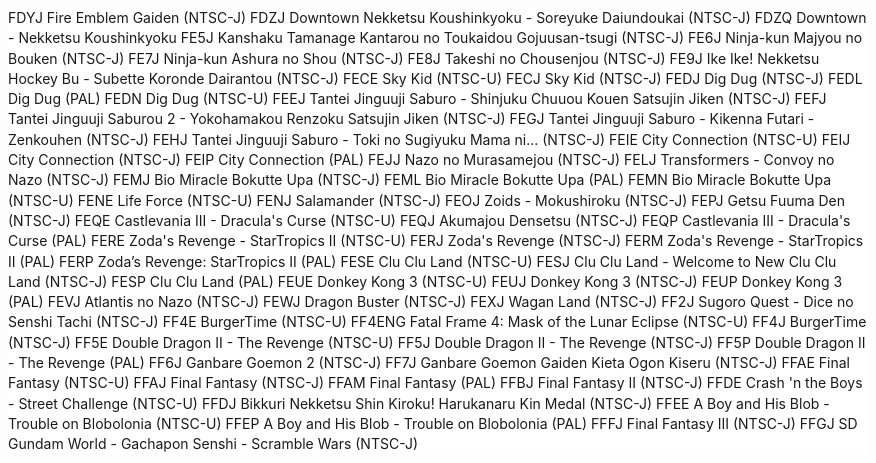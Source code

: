 FDYJ 	Fire Emblem Gaiden (NTSC-J)
FDZJ 	Downtown Nekketsu Koushinkyoku - Soreyuke Daiundoukai (NTSC-J)
FDZQ 	Downtown - Nekketsu Koushinkyoku
FE5J 	Kanshaku Tamanage Kantarou no Toukaidou Gojuusan-tsugi (NTSC-J)
FE6J 	Ninja-kun Majyou no Bouken (NTSC-J)
FE7J 	Ninja-kun Ashura no Shou (NTSC-J)
FE8J 	Takeshi no Chousenjou (NTSC-J)
FE9J 	Ike Ike! Nekketsu Hockey Bu - Subette Koronde Dairantou (NTSC-J)
FECE 	Sky Kid (NTSC-U)
FECJ 	Sky Kid (NTSC-J)
FEDJ 	Dig Dug (NTSC-J)
FEDL 	Dig Dug (PAL)
FEDN 	Dig Dug (NTSC-U)
FEEJ 	Tantei Jinguuji Saburo - Shinjuku Chuuou Kouen Satsujin Jiken (NTSC-J)
FEFJ 	Tantei Jinguuji Saburou 2 - Yokohamakou Renzoku Satsujin Jiken (NTSC-J)
FEGJ 	Tantei Jinguuji Saburo - Kikenna Futari - Zenkouhen (NTSC-J)
FEHJ 	Tantei Jinguuji Saburo - Toki no Sugiyuku Mama ni... (NTSC-J)
FEIE 	City Connection (NTSC-U)
FEIJ 	City Connection (NTSC-J)
FEIP 	City Connection (PAL)
FEJJ 	Nazo no Murasamejou (NTSC-J)
FELJ 	Transformers - Convoy no Nazo (NTSC-J)
FEMJ 	Bio Miracle Bokutte Upa (NTSC-J)
FEML 	Bio Miracle Bokutte Upa (PAL)
FEMN 	Bio Miracle Bokutte Upa (NTSC-U)
FENE 	Life Force (NTSC-U)
FENJ 	Salamander (NTSC-J)
FEOJ 	Zoids - Mokushiroku (NTSC-J)
FEPJ 	Getsu Fuuma Den (NTSC-J)
FEQE 	Castlevania III - Dracula's Curse (NTSC-U)
FEQJ 	Akumajou Densetsu (NTSC-J)
FEQP 	Castlevania III - Dracula's Curse (PAL)
FERE 	Zoda's Revenge - StarTropics II (NTSC-U)
FERJ 	Zoda's Revenge (NTSC-J)
FERM 	Zoda's Revenge - StarTropics II (PAL)
FERP 	Zoda’s Revenge: StarTropics II (PAL)
FESE 	Clu Clu Land (NTSC-U)
FESJ 	Clu Clu Land - Welcome to New Clu Clu Land (NTSC-J)
FESP 	Clu Clu Land (PAL)
FEUE 	Donkey Kong 3 (NTSC-U)
FEUJ 	Donkey Kong 3 (NTSC-J)
FEUP 	Donkey Kong 3 (PAL)
FEVJ 	Atlantis no Nazo (NTSC-J)
FEWJ 	Dragon Buster (NTSC-J)
FEXJ 	Wagan Land (NTSC-J)
FF2J 	Sugoro Quest - Dice no Senshi Tachi (NTSC-J)
FF4E 	BurgerTime (NTSC-U)
FF4ENG 	Fatal Frame 4: Mask of the Lunar Eclipse (NTSC-U)
FF4J 	BurgerTime (NTSC-J)
FF5E 	Double Dragon II - The Revenge (NTSC-U)
FF5J 	Double Dragon II - The Revenge (NTSC-J)
FF5P 	Double Dragon II - The Revenge (PAL)
FF6J 	Ganbare Goemon 2 (NTSC-J)
FF7J 	Ganbare Goemon Gaiden Kieta Ogon Kiseru (NTSC-J)
FFAE 	Final Fantasy (NTSC-U)
FFAJ 	Final Fantasy (NTSC-J)
FFAM 	Final Fantasy (PAL)
FFBJ 	Final Fantasy II (NTSC-J)
FFDE 	Crash 'n the Boys - Street Challenge (NTSC-U)
FFDJ 	Bikkuri Nekketsu Shin Kiroku! Harukanaru Kin Medal (NTSC-J)
FFEE 	A Boy and His Blob - Trouble on Blobolonia (NTSC-U)
FFEP 	A Boy and His Blob - Trouble on Blobolonia (PAL)
FFFJ 	Final Fantasy III (NTSC-J)
FFGJ 	SD Gundam World - Gachapon Senshi - Scramble Wars (NTSC-J)